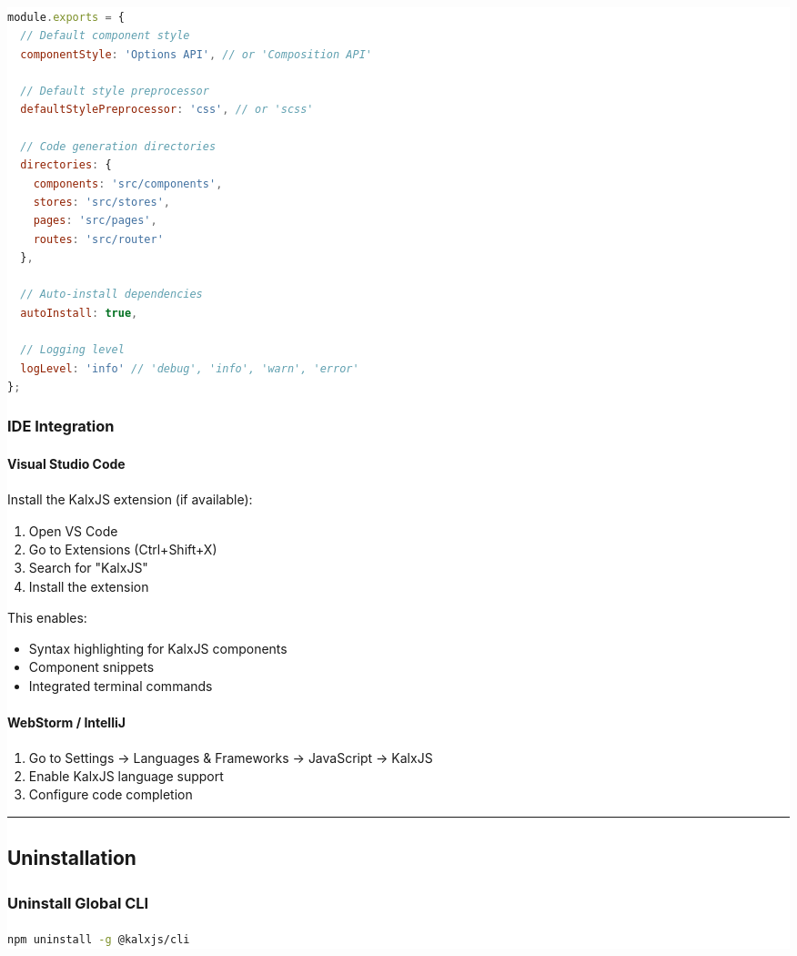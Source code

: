 ```javascript
module.exports = {
  // Default component style
  componentStyle: 'Options API', // or 'Composition API'

  // Default style preprocessor
  defaultStylePreprocessor: 'css', // or 'scss'

  // Code generation directories
  directories: {
    components: 'src/components',
    stores: 'src/stores',
    pages: 'src/pages',
    routes: 'src/router'
  },

  // Auto-install dependencies
  autoInstall: true,

  // Logging level
  logLevel: 'info' // 'debug', 'info', 'warn', 'error'
};
```

### IDE Integration

#### Visual Studio Code
Install the KalxJS extension (if available):
1. Open VS Code
2. Go to Extensions (Ctrl+Shift+X)
3. Search for "KalxJS"
4. Install the extension

This enables:
- Syntax highlighting for KalxJS components
- Component snippets
- Integrated terminal commands

#### WebStorm / IntelliJ
1. Go to Settings → Languages & Frameworks → JavaScript → KalxJS
2. Enable KalxJS language support
3. Configure code completion

---

## Uninstallation

### Uninstall Global CLI
```bash
npm uninstall -g @kalxjs/cli
```
